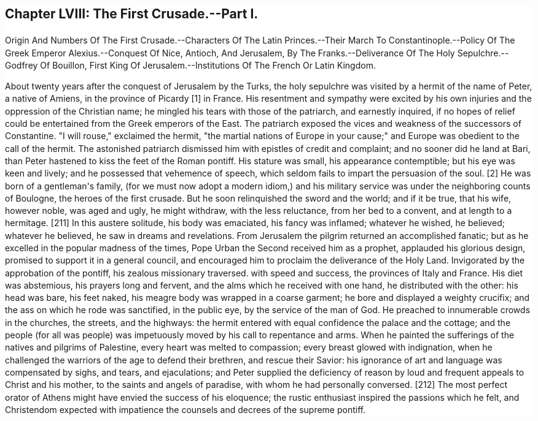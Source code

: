## Chapter LVIII: The First Crusade.--Part I.

Origin And Numbers Of The First Crusade.--Characters Of The Latin
Princes.--Their March To Constantinople.--Policy Of The Greek
Emperor Alexius.--Conquest Of Nice, Antioch, And Jerusalem, By The
Franks.--Deliverance Of The Holy Sepulchre.-- Godfrey Of Bouillon, First
King Of Jerusalem.--Institutions Of The French Or Latin Kingdom.

About twenty years after the conquest of Jerusalem by the Turks, the
holy sepulchre was visited by a hermit of the name of Peter, a native
of Amiens, in the province of Picardy [1] in France. His resentment
and sympathy were excited by his own injuries and the oppression of the
Christian name; he mingled his tears with those of the patriarch, and
earnestly inquired, if no hopes of relief could be entertained from the
Greek emperors of the East. The patriarch exposed the vices and weakness
of the successors of Constantine. "I will rouse," exclaimed the hermit,
"the martial nations of Europe in your cause;" and Europe was obedient
to the call of the hermit. The astonished patriarch dismissed him with
epistles of credit and complaint; and no sooner did he land at Bari,
than Peter hastened to kiss the feet of the Roman pontiff. His stature
was small, his appearance contemptible; but his eye was keen and lively;
and he possessed that vehemence of speech, which seldom fails to impart
the persuasion of the soul. [2] He was born of a gentleman's family,
(for we must now adopt a modern idiom,) and his military service was
under the neighboring counts of Boulogne, the heroes of the first
crusade. But he soon relinquished the sword and the world; and if it
be true, that his wife, however noble, was aged and ugly, he might
withdraw, with the less reluctance, from her bed to a convent, and at
length to a hermitage. [211] In this austere solitude, his body was
emaciated, his fancy was inflamed; whatever he wished, he believed;
whatever he believed, he saw in dreams and revelations. From Jerusalem
the pilgrim returned an accomplished fanatic; but as he excelled in the
popular madness of the times, Pope Urban the Second received him as
a prophet, applauded his glorious design, promised to support it in a
general council, and encouraged him to proclaim the deliverance of the
Holy Land. Invigorated by the approbation of the pontiff, his zealous
missionary traversed. with speed and success, the provinces of Italy and
France. His diet was abstemious, his prayers long and fervent, and the
alms which he received with one hand, he distributed with the other: his
head was bare, his feet naked, his meagre body was wrapped in a coarse
garment; he bore and displayed a weighty crucifix; and the ass on which
he rode was sanctified, in the public eye, by the service of the man of
God. He preached to innumerable crowds in the churches, the streets, and
the highways: the hermit entered with equal confidence the palace and
the cottage; and the people (for all was people) was impetuously moved
by his call to repentance and arms. When he painted the sufferings
of the natives and pilgrims of Palestine, every heart was melted to
compassion; every breast glowed with indignation, when he challenged the
warriors of the age to defend their brethren, and rescue their Savior:
his ignorance of art and language was compensated by sighs, and tears,
and ejaculations; and Peter supplied the deficiency of reason by loud
and frequent appeals to Christ and his mother, to the saints and angels
of paradise, with whom he had personally conversed. [212] The most
perfect orator of Athens might have envied the success of his eloquence;
the rustic enthusiast inspired the passions which he felt, and
Christendom expected with impatience the counsels and decrees of the
supreme pontiff.
